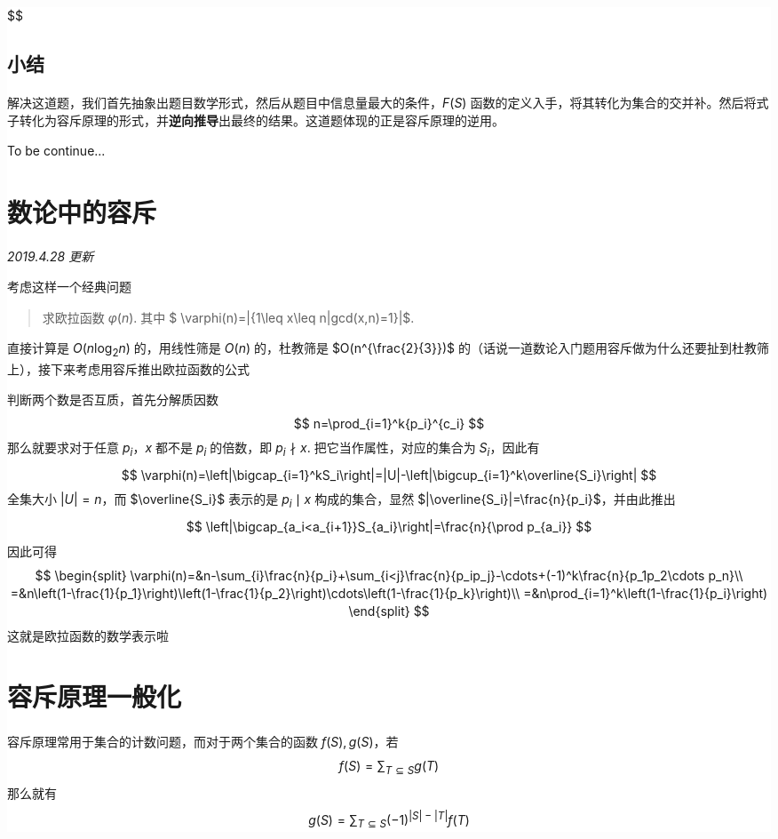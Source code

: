 $$

## 小结

解决这道题，我们首先抽象出题目数学形式，然后从题目中信息量最大的条件，$F(S)$ 函数的定义入手，将其转化为集合的交并补。然后将式子转化为容斥原理的形式，并**逆向推导**出最终的结果。这道题体现的正是容斥原理的逆用。

To be continue...

# 数论中的容斥

*2019.4.28 更新*

考虑这样一个经典问题

> 求欧拉函数 $\varphi(n)$. 其中 $ \varphi(n)=|\{1\leq x\leq n|gcd(x,n)=1\}|$.

直接计算是 $O(n\log_2n)$ 的，用线性筛是 $O(n)$ 的，杜教筛是 $O(n^{\frac{2}{3}})$ 的（话说一道数论入门题用容斥做为什么还要扯到杜教筛上），接下来考虑用容斥推出欧拉函数的公式

判断两个数是否互质，首先分解质因数
$$
n=\prod_{i=1}^k{p_i}^{c_i}
$$
那么就要求对于任意 $p_i$，$x$ 都不是 $p_i$ 的倍数，即 $p_i\nmid x$. 把它当作属性，对应的集合为 $S_i$，因此有
$$
\varphi(n)=\left|\bigcap_{i=1}^kS_i\right|=|U|-\left|\bigcup_{i=1}^k\overline{S_i}\right|
$$
全集大小 $|U|=n$，而 $\overline{S_i}$ 表示的是 $p_i\mid x$ 构成的集合，显然 $|\overline{S_i}|=\frac{n}{p_i}$，并由此推出
$$
\left|\bigcap_{a_i<a_{i+1}}S_{a_i}\right|=\frac{n}{\prod p_{a_i}}
$$
因此可得
$$
\begin{split}
\varphi(n)=&n-\sum_{i}\frac{n}{p_i}+\sum_{i<j}\frac{n}{p_ip_j}-\cdots+(-1)^k\frac{n}{p_1p_2\cdots p_n}\\
=&n\left(1-\frac{1}{p_1}\right)\left(1-\frac{1}{p_2}\right)\cdots\left(1-\frac{1}{p_k}\right)\\
=&n\prod_{i=1}^k\left(1-\frac{1}{p_i}\right)
\end{split}
$$
这就是欧拉函数的数学表示啦

# 容斥原理一般化

容斥原理常用于集合的计数问题，而对于两个集合的函数 $f(S),g(S)$，若
$$
f(S)=\sum_{T\subseteq S}g(T)
$$
那么就有
$$
g(S)=\sum_{T\subseteq S}(-1)^{|S|-|T|}f(T)
$$
